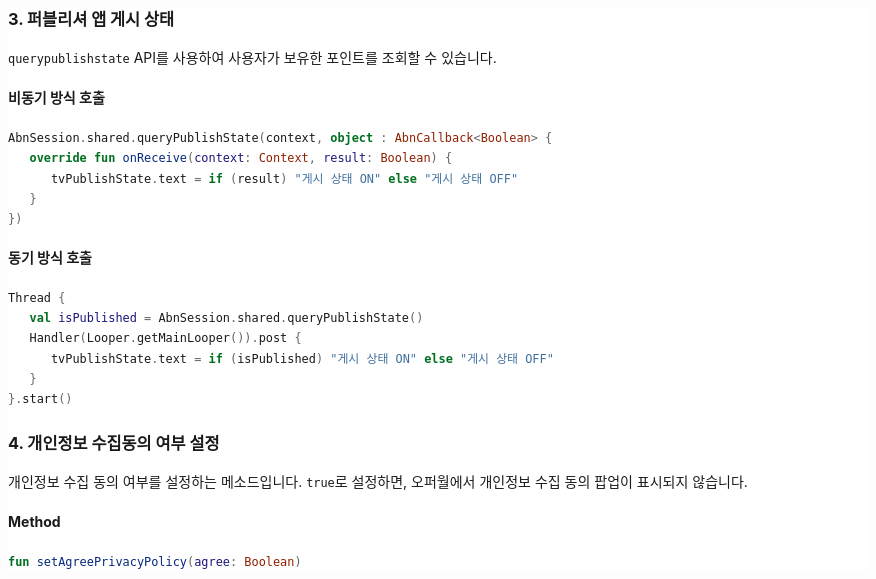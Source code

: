 ### 3. 퍼블리셔 앱 게시 상태

`querypublishstate` API를 사용하여 사용자가 보유한 포인트를 조회할 수 있습니다.

#### 비동기 방식 호출

```kotlin
AbnSession.shared.queryPublishState(context, object : AbnCallback<Boolean> {
   override fun onReceive(context: Context, result: Boolean) {
      tvPublishState.text = if (result) "게시 상태 ON" else "게시 상태 OFF"
   }
})
```

#### 동기 방식 호출

```kotlin
Thread {
   val isPublished = AbnSession.shared.queryPublishState()
   Handler(Looper.getMainLooper()).post {
      tvPublishState.text = if (isPublished) "게시 상태 ON" else "게시 상태 OFF"
   }
}.start()
```

### 4. 개인정보 수집동의 여부 설정

개인정보 수집 동의 여부를 설정하는 메소드입니다. `true`로 설정하면, 오퍼월에서 개인정보 수집 동의 팝업이 표시되지 않습니다.

#### Method

```kotlin
fun setAgreePrivacyPolicy(agree: Boolean)
